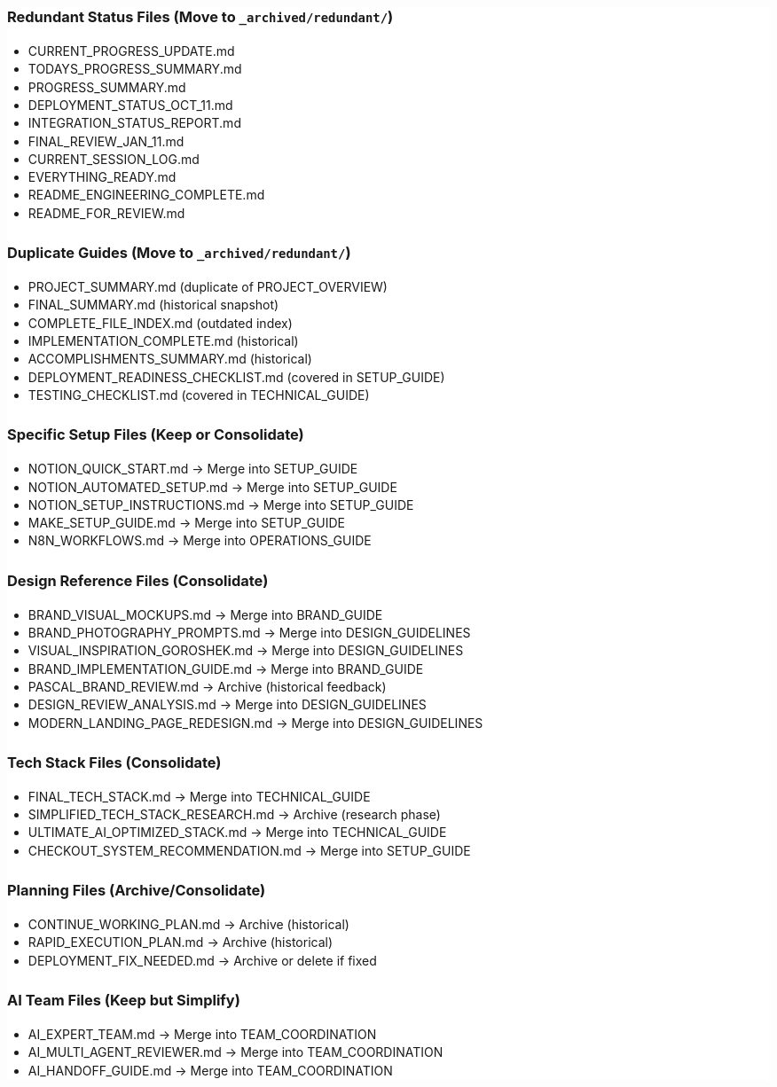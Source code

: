 ### Redundant Status Files (Move to `_archived/redundant/`)
- CURRENT_PROGRESS_UPDATE.md
- TODAYS_PROGRESS_SUMMARY.md
- PROGRESS_SUMMARY.md
- DEPLOYMENT_STATUS_OCT_11.md
- INTEGRATION_STATUS_REPORT.md
- FINAL_REVIEW_JAN_11.md
- CURRENT_SESSION_LOG.md
- EVERYTHING_READY.md
- README_ENGINEERING_COMPLETE.md
- README_FOR_REVIEW.md

### Duplicate Guides (Move to `_archived/redundant/`)
- PROJECT_SUMMARY.md (duplicate of PROJECT_OVERVIEW)
- FINAL_SUMMARY.md (historical snapshot)
- COMPLETE_FILE_INDEX.md (outdated index)
- IMPLEMENTATION_COMPLETE.md (historical)
- ACCOMPLISHMENTS_SUMMARY.md (historical)
- DEPLOYMENT_READINESS_CHECKLIST.md (covered in SETUP_GUIDE)
- TESTING_CHECKLIST.md (covered in TECHNICAL_GUIDE)

### Specific Setup Files (Keep or Consolidate)
- NOTION_QUICK_START.md → Merge into SETUP_GUIDE
- NOTION_AUTOMATED_SETUP.md → Merge into SETUP_GUIDE
- NOTION_SETUP_INSTRUCTIONS.md → Merge into SETUP_GUIDE
- MAKE_SETUP_GUIDE.md → Merge into SETUP_GUIDE
- N8N_WORKFLOWS.md → Merge into OPERATIONS_GUIDE

### Design Reference Files (Consolidate)
- BRAND_VISUAL_MOCKUPS.md → Merge into BRAND_GUIDE
- BRAND_PHOTOGRAPHY_PROMPTS.md → Merge into DESIGN_GUIDELINES
- VISUAL_INSPIRATION_GOROSHEK.md → Merge into DESIGN_GUIDELINES
- BRAND_IMPLEMENTATION_GUIDE.md → Merge into BRAND_GUIDE
- PASCAL_BRAND_REVIEW.md → Archive (historical feedback)
- DESIGN_REVIEW_ANALYSIS.md → Merge into DESIGN_GUIDELINES
- MODERN_LANDING_PAGE_REDESIGN.md → Merge into DESIGN_GUIDELINES

### Tech Stack Files (Consolidate)
- FINAL_TECH_STACK.md → Merge into TECHNICAL_GUIDE
- SIMPLIFIED_TECH_STACK_RESEARCH.md → Archive (research phase)
- ULTIMATE_AI_OPTIMIZED_STACK.md → Merge into TECHNICAL_GUIDE
- CHECKOUT_SYSTEM_RECOMMENDATION.md → Merge into SETUP_GUIDE

### Planning Files (Archive/Consolidate)
- CONTINUE_WORKING_PLAN.md → Archive (historical)
- RAPID_EXECUTION_PLAN.md → Archive (historical)
- DEPLOYMENT_FIX_NEEDED.md → Archive or delete if fixed

### AI Team Files (Keep but Simplify)
- AI_EXPERT_TEAM.md → Merge into TEAM_COORDINATION
- AI_MULTI_AGENT_REVIEWER.md → Merge into TEAM_COORDINATION
- AI_HANDOFF_GUIDE.md → Merge into TEAM_COORDINATION
